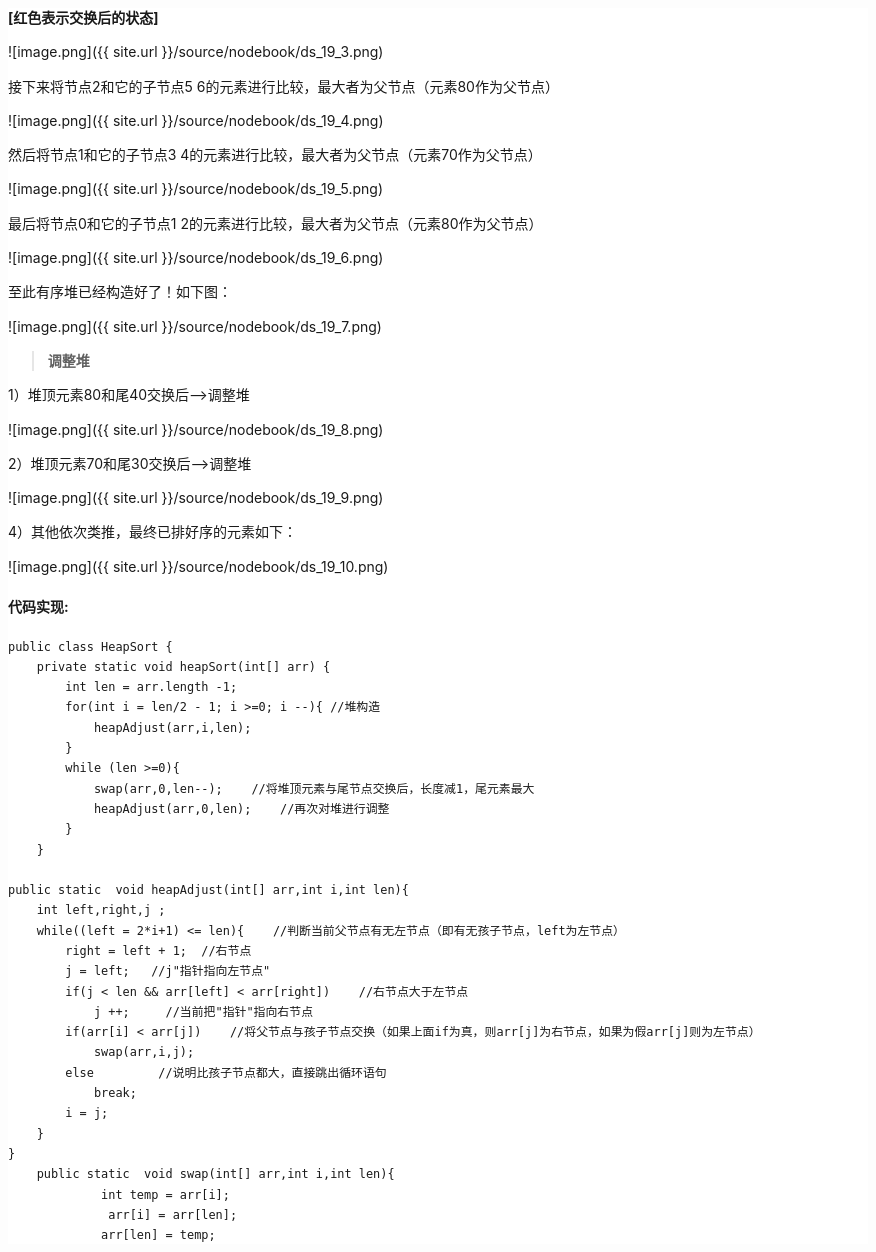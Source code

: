 **[红色表示交换后的状态]**

![image.png]({{ site.url }}/source/nodebook/ds_19_3.png)

接下来将节点2和它的子节点5 6的元素进行比较，最大者为父节点（元素80作为父节点）

![image.png]({{ site.url }}/source/nodebook/ds_19_4.png)

然后将节点1和它的子节点3 4的元素进行比较，最大者为父节点（元素70作为父节点）

![image.png]({{ site.url }}/source/nodebook/ds_19_5.png)

最后将节点0和它的子节点1 2的元素进行比较，最大者为父节点（元素80作为父节点）

![image.png]({{ site.url }}/source/nodebook/ds_19_6.png)

至此有序堆已经构造好了！如下图：

![image.png]({{ site.url }}/source/nodebook/ds_19_7.png)

> **调整堆**

1）堆顶元素80和尾40交换后-->调整堆

![image.png]({{ site.url }}/source/nodebook/ds_19_8.png)

2）堆顶元素70和尾30交换后-->调整堆

![image.png]({{ site.url }}/source/nodebook/ds_19_9.png)

4）其他依次类推，最终已排好序的元素如下：

![image.png]({{ site.url }}/source/nodebook/ds_19_10.png)

#### 代码实现:

```
public class HeapSort {
    private static void heapSort(int[] arr) {
        int len = arr.length -1;
        for(int i = len/2 - 1; i >=0; i --){ //堆构造
            heapAdjust(arr,i,len);
        }
        while (len >=0){
            swap(arr,0,len--);    //将堆顶元素与尾节点交换后，长度减1，尾元素最大
            heapAdjust(arr,0,len);    //再次对堆进行调整
        }
    }

public static  void heapAdjust(int[] arr,int i,int len){
    int left,right,j ;
    while((left = 2*i+1) <= len){    //判断当前父节点有无左节点（即有无孩子节点，left为左节点）
        right = left + 1;  //右节点
        j = left;   //j"指针指向左节点"
        if(j < len && arr[left] < arr[right])    //右节点大于左节点
            j ++;     //当前把"指针"指向右节点
        if(arr[i] < arr[j])    //将父节点与孩子节点交换（如果上面if为真，则arr[j]为右节点，如果为假arr[j]则为左节点）
            swap(arr,i,j);
        else         //说明比孩子节点都大，直接跳出循环语句
            break;
        i = j;
    }
}
    public static  void swap(int[] arr,int i,int len){
             int temp = arr[i];
              arr[i] = arr[len];
             arr[len] = temp;
```